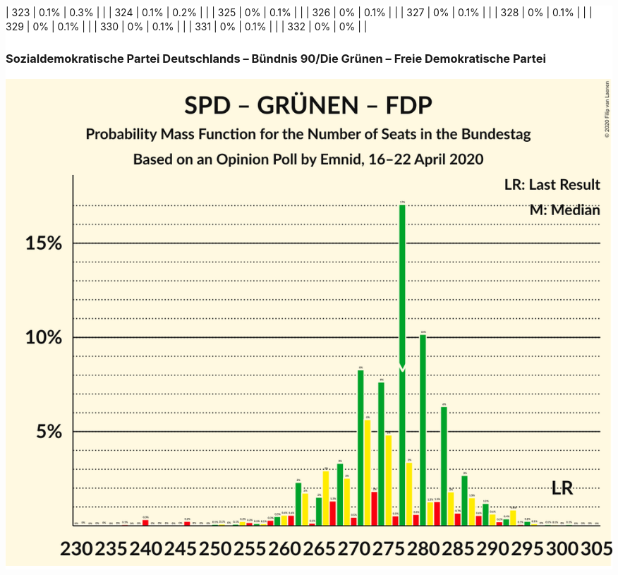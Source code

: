 | 323 | 0.1% | 0.3% |  |
| 324 | 0.1% | 0.2% |  |
| 325 | 0% | 0.1% |  |
| 326 | 0% | 0.1% |  |
| 327 | 0% | 0.1% |  |
| 328 | 0% | 0.1% |  |
| 329 | 0% | 0.1% |  |
| 330 | 0% | 0.1% |  |
| 331 | 0% | 0.1% |  |
| 332 | 0% | 0% |  |

### Sozialdemokratische Partei Deutschlands – Bündnis 90/Die Grünen – Freie Demokratische Partei

![Graph with seats probability mass function not yet produced](2020-04-22-Emnid-coalitions-seats-pmf-spd–grünen–fdp.png "Seats Probability Mass Function")
